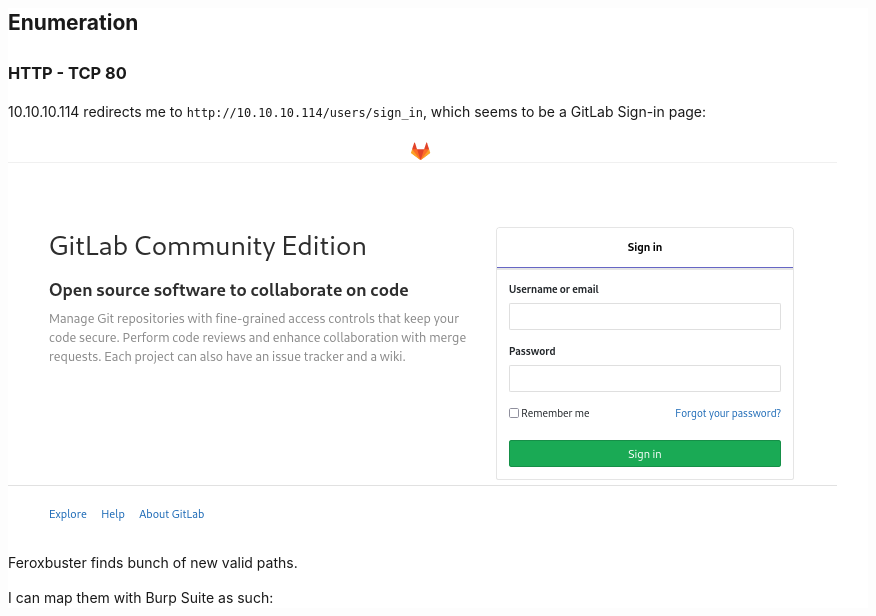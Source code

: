 ## Enumeration
### HTTP - TCP 80

10.10.10.114 redirects me to `http://10.10.10.114/users/sign_in`, which seems to be a GitLab Sign-in page:

![alt text](https://raw.githubusercontent.com/jadu101/jadu101.github.io/v4/Images/htb/bitlab/image.png)

Feroxbuster finds bunch of new valid paths.

I can map them with Burp Suite as such:
